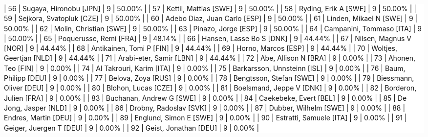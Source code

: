|  56  | Sugaya, Hironobu [JPN] |  9 |  50.00% |
|  57  | Kettil, Mattias [SWE] |  9 |  50.00% |
|  58  | Ryding, Erik A [SWE] |  9 |  50.00% |
|  59  | Sejkora, Svatopluk [CZE] |  9 |  50.00% |
|  60  | Adebo Diaz, Juan Carlo [ESP] |  9 |  50.00% |
|  61  | Linden, Mikael N [SWE] |  9 |  50.00% |
|  62  | Molin, Christian [SWE] |  9 |  50.00% |
|  63  | Pinazo, Jorge [ESP] |  9 |  50.00% |
|  64  | Campanini, Tommaso [ITA] |  9 |  50.00% |
|  65  | Poquerusse, Remi [FRA] |  9 |  48.14% |
|  66  | Hansen, Lasse Bo S [DNK] |  9 |  44.44% |
|  67  | Nilsen, Magnus V [NOR] |  9 |  44.44% |
|  68  | Antikainen, Tomi P [FIN] |  9 |  44.44% |
|  69  | Horno, Marcos [ESP] |  9 |  44.44% |
|  70  | Woltjes, Geertjan [NLD] |  9 |  44.44% |
|  71  | Arabi-eter, Samir [LBN] |  9 |  44.44% |
|  72  | Abe, Allison N [BRA] |  9 |  0.00% |
|  73  | Ahonen, Teo [FIN] |  9 |  0.00% |
|  74  | Al Takrouri, Karim [ITA] |  9 |  0.00% |
|  75  | Barkarsson, Unnsteinn [ISL] |  9 |  0.00% |
|  76  | Baum, Philipp [DEU] |  9 |  0.00% |
|  77  | Belova, Zoya [RUS] |  9 |  0.00% |
|  78  | Bengtsson, Stefan [SWE] |  9 |  0.00% |
|  79  | Biessmann, Oliver [DEU] |  9 |  0.00% |
|  80  | Blohon, Lucas [CZE] |  9 |  0.00% |
|  81  | Boelsmand, Jeppe V [DNK] |  9 |  0.00% |
|  82  | Borderon, Julien [FRA] |  9 |  0.00% |
|  83  | Buchanan, Andrew G [SWE] |  9 |  0.00% |
|  84  | Caekebeke, Evert [BEL] |  9 |  0.00% |
|  85  | De Jong, Jasper [NLD] |  9 |  0.00% |
|  86  | Drobny, Radoslav [SVK] |  9 |  0.00% |
|  87  | Dubber, Wilhelm [SWE] |  9 |  0.00% |
|  88  | Endres, Martin [DEU] |  9 |  0.00% |
|  89  | Englund, Simon E [SWE] |  9 |  0.00% |
|  90  | Estratti, Samuele [ITA] |  9 |  0.00% |
|  91  | Geiger, Juergen T [DEU] |  9 |  0.00% |
|  92  | Geist, Jonathan [DEU] |  9 |  0.00% |